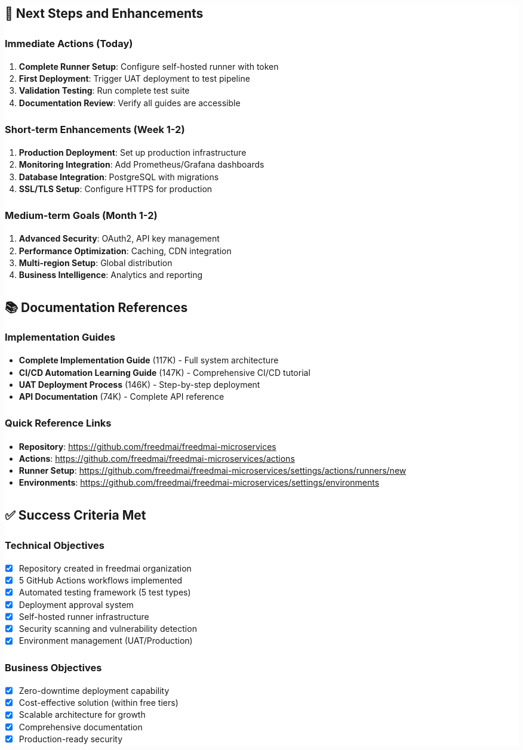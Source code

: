 ## 🔮 Next Steps and Enhancements

### Immediate Actions (Today)
1. **Complete Runner Setup**: Configure self-hosted runner with token
2. **First Deployment**: Trigger UAT deployment to test pipeline
3. **Validation Testing**: Run complete test suite
4. **Documentation Review**: Verify all guides are accessible

### Short-term Enhancements (Week 1-2)
1. **Production Deployment**: Set up production infrastructure
2. **Monitoring Integration**: Add Prometheus/Grafana dashboards
3. **Database Integration**: PostgreSQL with migrations
4. **SSL/TLS Setup**: Configure HTTPS for production

### Medium-term Goals (Month 1-2)
1. **Advanced Security**: OAuth2, API key management
2. **Performance Optimization**: Caching, CDN integration
3. **Multi-region Setup**: Global distribution
4. **Business Intelligence**: Analytics and reporting

## 📚 Documentation References

### Implementation Guides
- **Complete Implementation Guide** (117K) - Full system architecture
- **CI/CD Automation Learning Guide** (147K) - Comprehensive CI/CD tutorial
- **UAT Deployment Process** (146K) - Step-by-step deployment
- **API Documentation** (74K) - Complete API reference

### Quick Reference Links
- **Repository**: https://github.com/freedmai/freedmai-microservices
- **Actions**: https://github.com/freedmai/freedmai-microservices/actions
- **Runner Setup**: https://github.com/freedmai/freedmai-microservices/settings/actions/runners/new
- **Environments**: https://github.com/freedmai/freedmai-microservices/settings/environments

## ✅ Success Criteria Met

### Technical Objectives
- [x] Repository created in freedmai organization
- [x] 5 GitHub Actions workflows implemented
- [x] Automated testing framework (5 test types)
- [x] Deployment approval system
- [x] Self-hosted runner infrastructure
- [x] Security scanning and vulnerability detection
- [x] Environment management (UAT/Production)

### Business Objectives
- [x] Zero-downtime deployment capability
- [x] Cost-effective solution (within free tiers)
- [x] Scalable architecture for growth
- [x] Comprehensive documentation
- [x] Production-ready security
